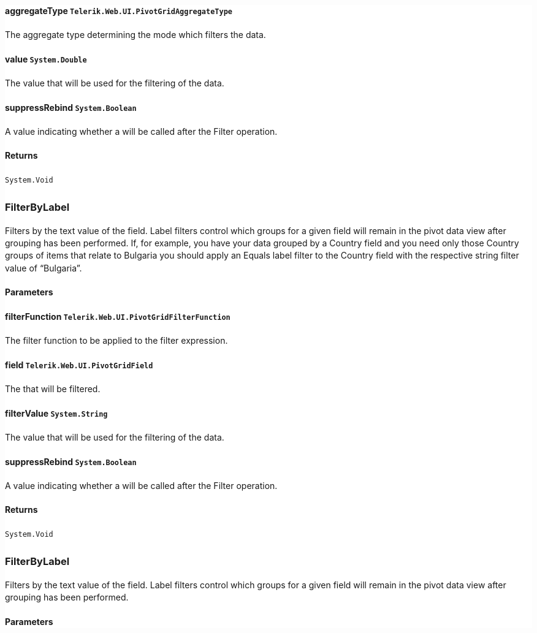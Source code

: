 #### aggregateType `Telerik.Web.UI.PivotGridAggregateType`

The aggregate type determining the mode which filters the data.

#### value `System.Double`

The value that will be used for the filtering of the data.

#### suppressRebind `System.Boolean`

A value indicating whether a  will
            be called after the Filter operation.

#### Returns

`System.Void` 

###  FilterByLabel

Filters by the text value of the field. Label filters control which groups for a given field
            will remain in the pivot data view after grouping has been performed. If, for example, you
            have your data grouped by a Country field and you need only those Country groups of items
            that relate to Bulgaria you should apply an Equals label filter to the Country field with
            the respective string filter value of “Bulgaria”.

#### Parameters

#### filterFunction `Telerik.Web.UI.PivotGridFilterFunction`

The filter function to be applied to the filter expression.

#### field `Telerik.Web.UI.PivotGridField`

The  that will be filtered.

#### filterValue `System.String`

The value that will be used for the filtering of the data.

#### suppressRebind `System.Boolean`

A value indicating whether a  will
            be called after the Filter operation.

#### Returns

`System.Void` 

###  FilterByLabel

Filters by the text value of the field. Label filters control which groups for a given field
            will remain in the pivot data view after grouping has been performed.

#### Parameters
